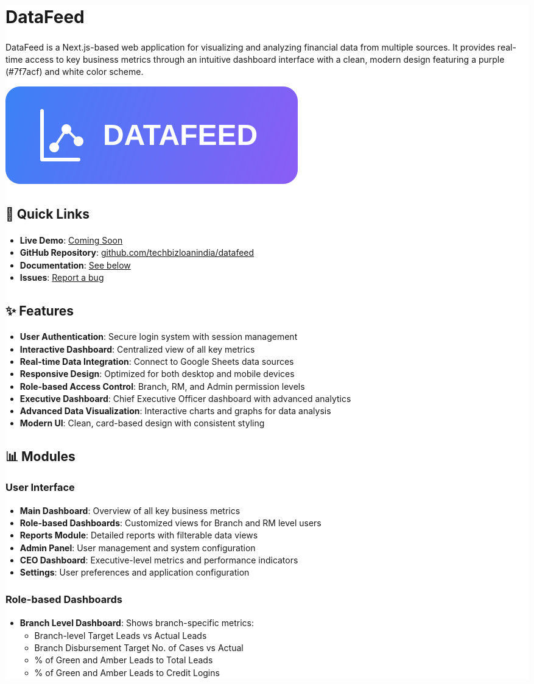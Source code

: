 # DataFeed

DataFeed is a Next.js-based web application for visualizing and analyzing financial data from multiple sources. It provides real-time access to key business metrics through an intuitive dashboard interface with a clean, modern design featuring a purple (#7f7acf) and white color scheme.

![DataFeed Logo](/public/datafeed-logo.svg)

## 🚀 Quick Links

- **Live Demo**: [Coming Soon](#)
- **GitHub Repository**: [github.com/techbizloanindia/datafeed](https://github.com/techbizloanindia/datafeed)
- **Documentation**: [See below](#features)
- **Issues**: [Report a bug](https://github.com/techbizloanindia/datafeed/issues)

## ✨ Features

- **User Authentication**: Secure login system with session management
- **Interactive Dashboard**: Centralized view of all key metrics
- **Real-time Data Integration**: Connect to Google Sheets data sources
- **Responsive Design**: Optimized for both desktop and mobile devices
- **Role-based Access Control**: Branch, RM, and Admin permission levels
- **Executive Dashboard**: Chief Executive Officer dashboard with advanced analytics
- **Advanced Data Visualization**: Interactive charts and graphs for data analysis
- **Modern UI**: Clean, card-based design with consistent styling

## 📊 Modules

### User Interface
- **Main Dashboard**: Overview of all key business metrics
- **Role-based Dashboards**: Customized views for Branch and RM level users
- **Reports Module**: Detailed reports with filterable data views
- **Admin Panel**: User management and system configuration
- **CEO Dashboard**: Executive-level metrics and performance indicators
- **Settings**: User preferences and application configuration

### Role-based Dashboards
- **Branch Level Dashboard**: Shows branch-specific metrics:
  - Branch-level Target Leads vs Actual Leads
  - Branch Disbursement Target No. of Cases vs Actual
  - % of Green and Amber Leads to Total Leads
  - % of Green and Amber Leads to Credit Logins
